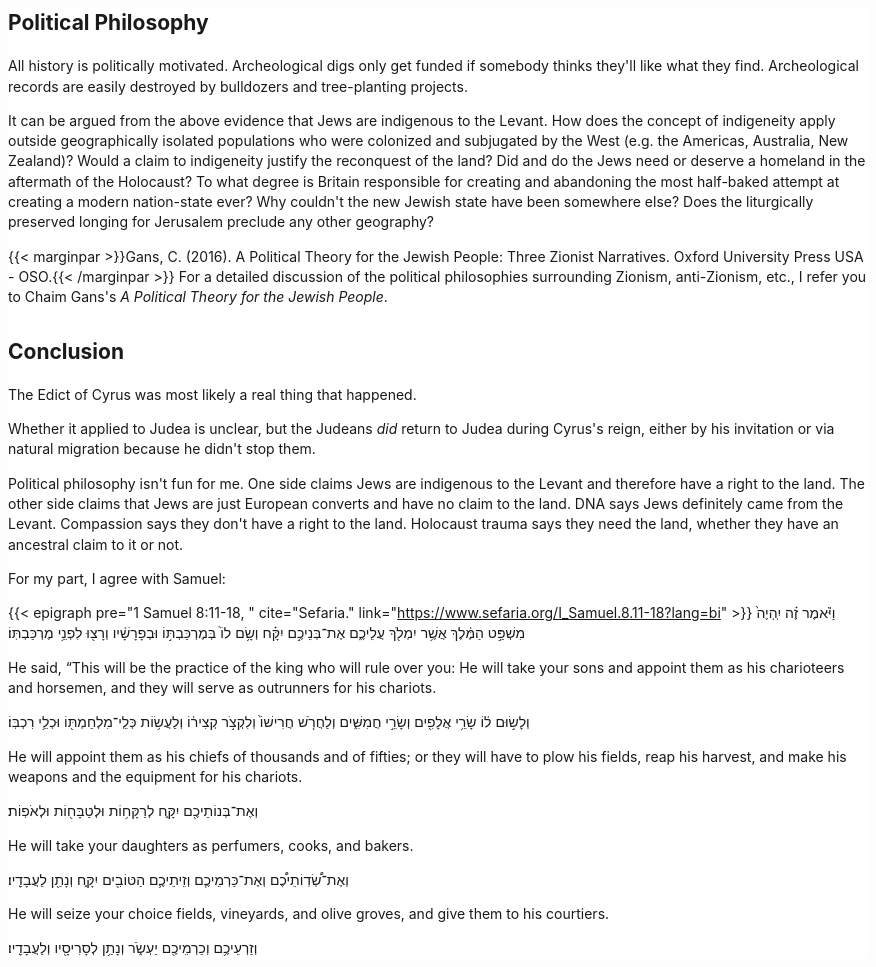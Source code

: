 ## Political Philosophy

All history is politically motivated. Archeological digs only get funded if somebody thinks they'll like what they find. Archeological records are easily destroyed by bulldozers and tree-planting projects.

It can be argued from the above evidence that Jews are indigenous to the Levant. How does the concept of indigeneity apply outside geographically isolated populations who were colonized and subjugated by the West (e.g. the Americas, Australia, New Zealand)? Would a claim to indigeneity justify the reconquest of the land? Did and do the Jews need or deserve a homeland in the aftermath of the Holocaust? To what degree is Britain responsible for creating and abandoning the most half-baked attempt at creating a modern nation-state ever? Why couldn't the new Jewish state have been somewhere else? Does the liturgically preserved longing for Jerusalem preclude any other geography?

{{< marginpar >}}Gans, C. (2016). A Political Theory for the Jewish People: Three Zionist Narratives. Oxford University Press USA - OSO.{{< /marginpar >}}
For a detailed discussion of the political philosophies surrounding Zionism, anti-Zionism, etc., I refer you to Chaim Gans's *A Political Theory for the Jewish People*.

## Conclusion

The Edict of Cyrus was most likely a real thing that happened.

Whether it applied to Judea is unclear, but the Judeans *did* return to Judea during Cyrus's reign, either by his invitation or via natural migration because he didn't stop them.

Political philosophy isn't fun for me. One side claims Jews are indigenous to the Levant and therefore have a right to the land. The other side claims that Jews are just European converts and have no claim to the land. DNA says Jews definitely came from the Levant. Compassion says they don't have a right to the land. Holocaust trauma says they need the land, whether they have an ancestral claim to it or not.

For my part, I agree with Samuel:

{{< epigraph pre="1 Samuel 8:11-18, " cite="Sefaria." link="https://www.sefaria.org/I_Samuel.8.11-18?lang=bi" >}}
וַיֹּ֕אמֶר זֶ֗ה יִֽהְיֶה֙ מִשְׁפַּ֣ט הַמֶּ֔לֶךְ אֲשֶׁ֥ר יִמְלֹ֖ךְ עֲלֵיכֶ֑ם אֶת־בְּנֵיכֶ֣ם יִקָּ֗ח וְשָׂ֥ם לוֹ֙ בְּמֶרְכַּבְתּ֣וֹ וּבְפָרָשָׁ֔יו וְרָצ֖וּ לִפְנֵ֥י מֶרְכַּבְתּֽוֹ׃ 

He said, “This will be the practice of the king who will rule over you: He will take your sons and appoint them as his charioteers and horsemen, and they will serve as outrunners for his chariots.

וְלָשׂ֣וּם ל֔וֹ שָׂרֵ֥י אֲלָפִ֖ים וְשָׂרֵ֣י חֲמִשִּׁ֑ים וְלַחֲרֹ֤שׁ חֲרִישׁוֹ֙ וְלִקְצֹ֣ר קְצִיר֔וֹ וְלַעֲשׂ֥וֹת כְּלֵֽי־מִלְחַמְתּ֖וֹ וּכְלֵ֥י רִכְבּֽוֹ׃

He will appoint them as his chiefs of thousands and of fifties; or they will have to plow his fields, reap his harvest, and make his weapons and the equipment for his chariots.

וְאֶת־בְּנוֹתֵיכֶ֖ם יִקָּ֑ח לְרַקָּח֥וֹת וּלְטַבָּח֖וֹת וּלְאֹפֽוֹת׃

He will take your daughters as perfumers, cooks, and bakers.

וְאֶת־שְׂ֠דֽוֹתֵיכֶ֠ם וְאֶת־כַּרְמֵיכֶ֧ם וְזֵיתֵיכֶ֛ם הַטּוֹבִ֖ים יִקָּ֑ח וְנָתַ֖ן לַעֲבָדָֽיו׃

He will seize your choice fields, vineyards, and olive groves, and give them to his courtiers.

וְזַרְעֵיכֶ֥ם וְכַרְמֵיכֶ֖ם יַעְשֹׂ֑ר וְנָתַ֥ן לְסָרִיסָ֖יו וְלַעֲבָדָֽיו׃
